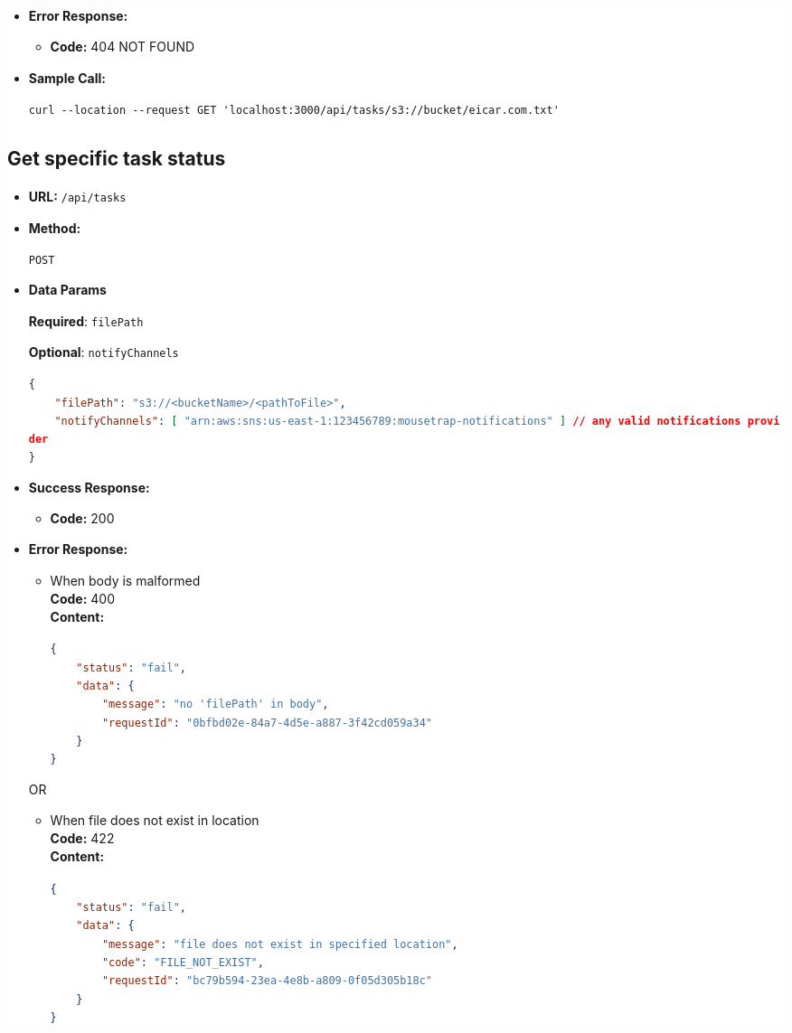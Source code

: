 * **Error Response:**

  * **Code:** 404 NOT FOUND

* **Sample Call:**

  `curl --location --request GET 'localhost:3000/api/tasks/s3://bucket/eicar.com.txt'`



**Get specific task status**
----

* **URL:** `/api/tasks`

* **Method:**

  `POST`

* **Data Params**
  
  **Required**: `filePath`

  **Optional**: `notifyChannels`

  ```json
  {
      "filePath": "s3://<bucketName>/<pathToFile>",
      "notifyChannels": [ "arn:aws:sns:us-east-1:123456789:mousetrap-notifications" ] // any valid notifications provider
  }
  ```

* **Success Response:**

  * **Code:** 200
 
* **Error Response:**

  * When body is malformed <br />
    **Code:** 400<br />
    **Content:**
    ```json
    {
        "status": "fail",
        "data": {
            "message": "no 'filePath' in body",
            "requestId": "0bfbd02e-84a7-4d5e-a887-3f42cd059a34"
        }
    }
    ```
  
  OR

  * When file does not exist in location <br />
  **Code:** 422 <br />
  **Content:**
    ```json
    {
        "status": "fail",
        "data": {
            "message": "file does not exist in specified location",
            "code": "FILE_NOT_EXIST",
            "requestId": "bc79b594-23ea-4e8b-a809-0f05d305b18c"
        }
    }
    ```
